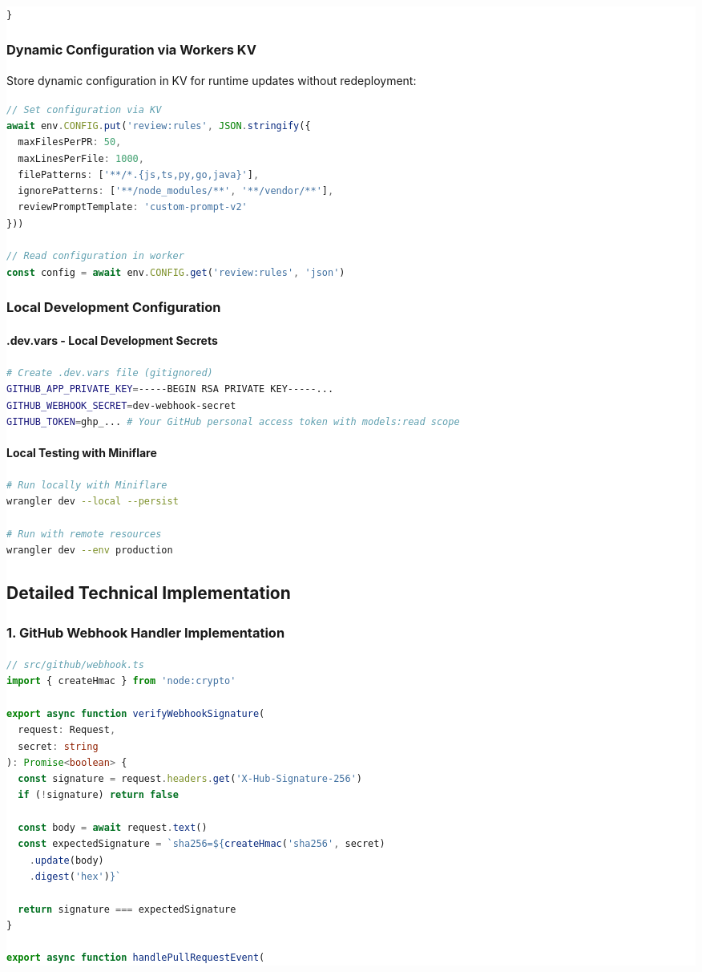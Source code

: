 ```typescript
}
```

### Dynamic Configuration via Workers KV

Store dynamic configuration in KV for runtime updates without redeployment:

```typescript
// Set configuration via KV
await env.CONFIG.put('review:rules', JSON.stringify({
  maxFilesPerPR: 50,
  maxLinesPerFile: 1000,
  filePatterns: ['**/*.{js,ts,py,go,java}'],
  ignorePatterns: ['**/node_modules/**', '**/vendor/**'],
  reviewPromptTemplate: 'custom-prompt-v2'
}))

// Read configuration in worker
const config = await env.CONFIG.get('review:rules', 'json')
```

### Local Development Configuration

#### .dev.vars - Local Development Secrets
```bash
# Create .dev.vars file (gitignored)
GITHUB_APP_PRIVATE_KEY=-----BEGIN RSA PRIVATE KEY-----...
GITHUB_WEBHOOK_SECRET=dev-webhook-secret
GITHUB_TOKEN=ghp_... # Your GitHub personal access token with models:read scope
```

#### Local Testing with Miniflare
```bash
# Run locally with Miniflare
wrangler dev --local --persist

# Run with remote resources
wrangler dev --env production
```

## Detailed Technical Implementation

### 1. GitHub Webhook Handler Implementation

```typescript
// src/github/webhook.ts
import { createHmac } from 'node:crypto'

export async function verifyWebhookSignature(
  request: Request,
  secret: string
): Promise<boolean> {
  const signature = request.headers.get('X-Hub-Signature-256')
  if (!signature) return false
  
  const body = await request.text()
  const expectedSignature = `sha256=${createHmac('sha256', secret)
    .update(body)
    .digest('hex')}`
  
  return signature === expectedSignature
}

export async function handlePullRequestEvent(
```

[^1]: Unite.AI (2024). "Asynchronous LLM API Calls: A Comprehensive Guide". https://www.unite.ai/asynchronous-llm-api-calls-in-python-a-comprehensive-guide/
[^2]: Dev.co (2024). "Building an Async Prompt Queue for High-Volume LLM Serving". https://dev.co/ai/async-prompt-queue-for-llms
[^3]: Springs Apps (2024). "Large Language Model (LLM) API: Full Guide 2025". https://springsapps.com/knowledge/large-language-model-llm-api-full-guide-2024
[^4]: Microsoft Learn (2024). "Asynchronous Request-Reply pattern - Azure Architecture Center". https://learn.microsoft.com/en-us/azure/architecture/patterns/async-request-reply
[^5]: Cloudflare Docs (2024). "Workers AI Response Streaming". https://developers.cloudflare.com/workers-ai/configuration/response-streaming/
[^6]: Hookdeck (2024). "Why Implement Asynchronous Processing of Webhooks". https://hookdeck.com/webhooks/guides/why-implement-asynchronous-processing-webhooks
[^7]: Cloudflare Docs (2024). "How Queues Works". https://developers.cloudflare.com/queues/reference/how-queues-works/
[^8]: IP Chimp (2024). "Key Insights from a Year of Working with LLMs: Technical Implementations". https://ipchimp.co.uk/2024/10/25/key-insights-from-a-year-of-working-with-llms-3-4-technical-implementations/
[^9]: Cloudflare Docs (2024). "Getting started · Cloudflare Queues". https://developers.cloudflare.com/queues/get-started/
[^10]: Helicone Docs (2024). "Webhooks: Real-Time LLM Integration & Automation". https://docs.helicone.ai/features/webhooks
[^11]: AWS Architecture Blog (2024). "Managing Asynchronous Workflows with a REST API". https://aws.amazon.com/blogs/architecture/managing-asynchronous-workflows-with-a-rest-api/
[^12]: Helicone (2024). "OSS LLM Observability Platform". https://docs.helicone.ai/
[^13]: Altexsoft (2024). "LLM APIs for Integrating Large Language Models". https://www.altexsoft.com/blog/llm-api-integration/
[^14]: MoldStud (2024). "Enhancing Event-Driven Architecture with Webhook APIs". https://moldstud.com/articles/p-enhancing-event-driven-architecture-with-webhook-apis
[^15]: Daily Bots Docs (2024). "Webhooks - The Open Source Cloud for Voice Agents". https://docs.dailybots.ai/guides/webhooks
[^16]: Cloudflare Blog (2024). "Workers AI gets a speed boost, batch workload support, more LoRAs, new models". https://blog.cloudflare.com/workers-ai-improvements/
[^17]: Cloudflare Docs (2024). "Overview · Cloudflare Queues". https://developers.cloudflare.com/queues/
[^18]: Cloudflare Docs (2024). "Cloudflare Queues Documentation". https://developers.cloudflare.com/queues/
[^19]: Cloudflare Docs (2024). "How Queues Works". https://developers.cloudflare.com/queues/reference/how-queues-works/
[^20]: Apidog (2024). "Comprehensive Guide to Webhooks and Event-Driven Architecture in APIs". https://apidog.com/blog/comprehensive-guide-to-webhooks-and-eda/
[^21]: InfoQ (2024). "Cloudflare Introduces Workflows for Building Scalable Resilient Multi-Step Applications". https://www.infoq.com/news/2024/11/cloudflare-workers-durable-scale/
[^22]: Upstash Blog (2024). "Handling Billions of LLM Logs with Upstash Kafka and Cloudflare Workers". https://upstash.com/blog/implementing-upstash-kafka-with-cloudflare-workers
[^23]: Hookdeck (2024). "Webhook Infrastructure Guide". https://hookdeck.com/webhooks/guides/why-implement-asynchronous-processing-webhooks
[^24]: LiteLLM Docs (2024). "Alerting / Webhooks". https://docs.litellm.ai/docs/proxy/alerting
[^25]: Hookdeck (2025). "Asynchronous AI: Why Event Callbacks Are the Future of GenAI APIs". https://hookdeck.com/blog/asynchronous-ai
[^26]: SkillWisor (2025). "Building Effective LLM-Based AI Agents: Patterns and Best Practices". https://skillwisor.com/2025/05/07/building-effective-llm-based-ai-agents-patterns-and-best-practices/
[^27]: Cloudflare Blog (2025). "Developer Week 2025 wrap-up". https://blog.cloudflare.com/developer-week-2025-wrap-up/
[^28]: Cloudflare Blog (2025). "Leveling up Workers AI: general availability and more new capabilities". https://blog.cloudflare.com/workers-ai-ga-huggingface-loras-python-support/
[^29]: Cloudflare Docs (2025). "Hyperdrive - Connect to databases from Workers". https://developers.cloudflare.com/hyperdrive/
[^30]: Cloudflare Docs (2025). "Workflows - Durable execution on Workers". https://developers.cloudflare.com/workflows/
[^31]: Cloudflare Blog (2025). "Introducing Cloudy, Cloudflare's AI agent for simplifying complex configurations". https://blog.cloudflare.com/introducing-ai-agent/
[^32]: Cloudflare Blog (2025). "Making Workers AI faster and more efficient: Performance optimization with KV cache compression". https://blog.cloudflare.com/making-workers-ai-faster/
[^33]: Data Leads Future (2025). "Deep Dive into LlamaIndex Workflow: Event-driven LLM architecture". https://www.dataleadsfuture.com/deep-diving-into-llamaindex-workflow-event-driven-llm-architecture/
[^34]: Solace (2025). "New Standalone LLM Agent Paves the Way for Event-Driven AI". https://solace.com/blog/new-standalone-llm-agent-paves-the-way-for-event-driven-ai/
[^35]: InfoQ (2025). "Designing Resilient Event-Driven Systems at Scale". https://www.infoq.com/articles/scalable-resilient-event-systems/
[^36]: Towards Data Science (2025). "Deep Dive into LlamaIndex Workflow: Event-Driven LLM Architecture". https://towardsdatascience.com/deep-dive-into-llamaindex-workflow-event-driven-llm-architecture-8011f41f851a/
[^37]: Cloudflare Blog (2025). "The story of web framework Hono, from the creator of Hono". https://blog.cloudflare.com/the-story-of-web-framework-hono-from-the-creator-of-hono/
[^38]: Cloudflare Blog (2025). "Workers Builds new pricing model". https://blog.cloudflare.com/workers-builds-pricing-2025
[^39]: Cloudflare Blog (2025). "Your frontend, backend, and database — now in one Cloudflare Worker". https://blog.cloudflare.com/full-stack-development-on-cloudflare-workers/